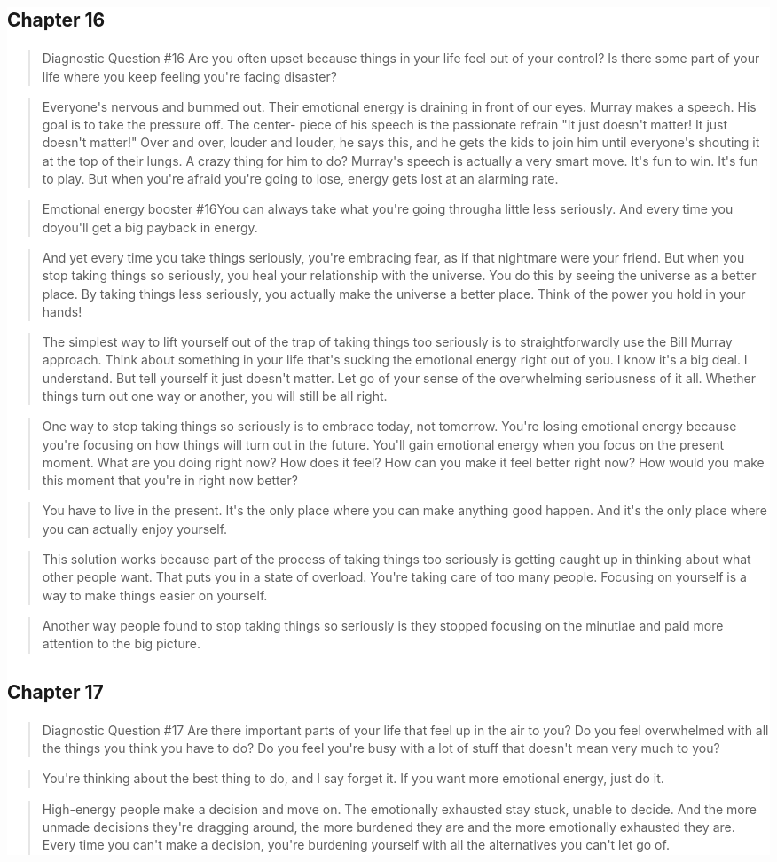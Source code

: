 ## Chapter 16

> Diagnostic Question #16 Are you often upset because things in your life feel out of your control? Is there some part of your life where you keep feeling you're facing disaster?

> Everyone's nervous and bummed out. Their emotional energy is draining in front of our eyes. Murray makes a speech. His goal is to take the pressure off. The center- piece of his speech is the passionate refrain "It just doesn't matter! It just doesn't matter!" Over and over, louder and louder, he says this, and he gets the kids to join him until everyone's shouting it at the top of their lungs. A crazy thing for him to do? Murray's speech is actually a very smart move. It's fun to win. It's fun to play. But when you're afraid you're going to lose, energy gets lost at an alarming rate.

> Emotional energy booster #16You can always take what you're going througha little less seriously. And every time you doyou'll get a big payback in energy.

> And yet every time you take things seriously, you're embracing fear, as if that nightmare were your friend. But when you stop taking things so seriously, you heal your relationship with the universe. You do this by seeing the universe as a better place. By taking things less seriously, you actually make the universe a better place. Think of the power you hold in your hands!

> The simplest way to lift yourself out of the trap of taking things too seriously is to straightforwardly use the Bill Murray approach. Think about something in your life that's sucking the emotional energy right out of you. I know it's a big deal. I understand. But tell yourself it just doesn't matter. Let go of your sense of the overwhelming seriousness of it all. Whether things turn out one way or another, you will still be all right.

> One way to stop taking things so seriously is to embrace today, not tomorrow. You're losing emotional energy because you're focusing on how things will turn out in the future. You'll gain emotional energy when you focus on the present moment. What are you doing right now? How does it feel? How can you make it feel better right now? How would you make this moment that you're in right now better?

> You have to live in the present. It's the only place where you can make anything good happen. And it's the only place where you can actually enjoy yourself.

> This solution works because part of the process of taking things too seriously is getting caught up in thinking about what other people want. That puts you in a state of overload. You're taking care of too many people. Focusing on yourself is a way to make things easier on yourself.

> Another way people found to stop taking things so seriously is they stopped focusing on the minutiae and paid more attention to the big picture.

## Chapter 17

> Diagnostic Question #17 Are there important parts of your life that feel up in the air to you? Do you feel overwhelmed with all the things you think you have to do? Do you feel you're busy with a lot of stuff that doesn't mean very much to you?

> You're thinking about the best thing to do, and I say forget it. If you want more emotional energy, just do it.

> High-energy people make a decision and move on. The emotionally exhausted stay stuck, unable to decide. And the more unmade decisions they're dragging around, the more burdened they are and the more emotionally exhausted they are. Every time you can't make a decision, you're burdening yourself with all the alternatives you can't let go of.
